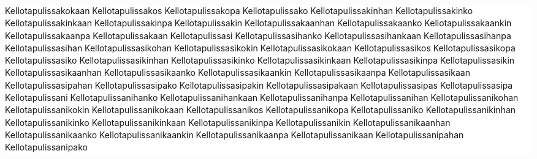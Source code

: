 Kellotapulissakokaan
Kellotapulissakos
Kellotapulissakopa
Kellotapulissako
Kellotapulissakinhan
Kellotapulissakinko
Kellotapulissakinkaan
Kellotapulissakinpa
Kellotapulissakin
Kellotapulissakaanhan
Kellotapulissakaanko
Kellotapulissakaankin
Kellotapulissakaanpa
Kellotapulissakaan
Kellotapulissasi
Kellotapulissasihanko
Kellotapulissasihankaan
Kellotapulissasihanpa
Kellotapulissasihan
Kellotapulissasikohan
Kellotapulissasikokin
Kellotapulissasikokaan
Kellotapulissasikos
Kellotapulissasikopa
Kellotapulissasiko
Kellotapulissasikinhan
Kellotapulissasikinko
Kellotapulissasikinkaan
Kellotapulissasikinpa
Kellotapulissasikin
Kellotapulissasikaanhan
Kellotapulissasikaanko
Kellotapulissasikaankin
Kellotapulissasikaanpa
Kellotapulissasikaan
Kellotapulissasipahan
Kellotapulissasipako
Kellotapulissasipakin
Kellotapulissasipakaan
Kellotapulissasipas
Kellotapulissasipa
Kellotapulissani
Kellotapulissanihanko
Kellotapulissanihankaan
Kellotapulissanihanpa
Kellotapulissanihan
Kellotapulissanikohan
Kellotapulissanikokin
Kellotapulissanikokaan
Kellotapulissanikos
Kellotapulissanikopa
Kellotapulissaniko
Kellotapulissanikinhan
Kellotapulissanikinko
Kellotapulissanikinkaan
Kellotapulissanikinpa
Kellotapulissanikin
Kellotapulissanikaanhan
Kellotapulissanikaanko
Kellotapulissanikaankin
Kellotapulissanikaanpa
Kellotapulissanikaan
Kellotapulissanipahan
Kellotapulissanipako